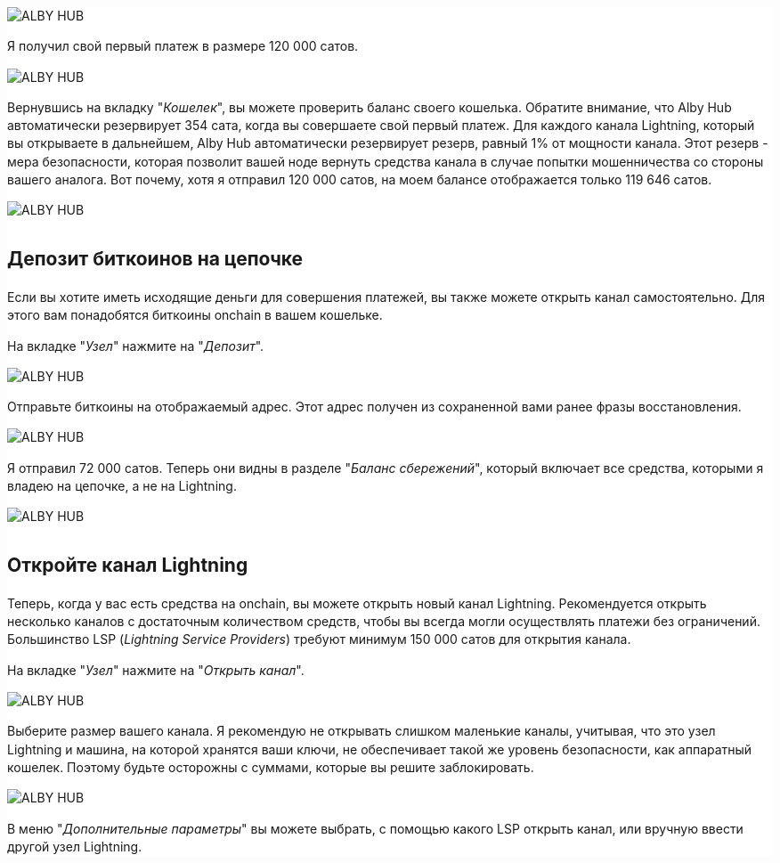 ![ALBY HUB](assets/fr/31.webp)

Я получил свой первый платеж в размере 120 000 сатов.

![ALBY HUB](assets/fr/32.webp)

Вернувшись на вкладку "*Кошелек*", вы можете проверить баланс своего кошелька. Обратите внимание, что Alby Hub автоматически резервирует 354 сата, когда вы совершаете свой первый платеж. Для каждого канала Lightning, который вы открываете в дальнейшем, Alby Hub автоматически резервирует резерв, равный 1% от мощности канала. Этот резерв - мера безопасности, которая позволит вашей ноде вернуть средства канала в случае попытки мошенничества со стороны вашего аналога. Вот почему, хотя я отправил 120 000 сатов, на моем балансе отображается только 119 646 сатов.

![ALBY HUB](assets/fr/33.webp)

## Депозит биткоинов на цепочке

Если вы хотите иметь исходящие деньги для совершения платежей, вы также можете открыть канал самостоятельно. Для этого вам понадобятся биткоины onchain в вашем кошельке.

На вкладке "*Узел*" нажмите на "*Депозит*".

![ALBY HUB](assets/fr/34.webp)

Отправьте биткоины на отображаемый адрес. Этот адрес получен из сохраненной вами ранее фразы восстановления.

![ALBY HUB](assets/fr/35.webp)

Я отправил 72 000 сатов. Теперь они видны в разделе "*Баланс сбережений*", который включает все средства, которыми я владею на цепочке, а не на Lightning.

![ALBY HUB](assets/fr/36.webp)

## Откройте канал Lightning

Теперь, когда у вас есть средства на onchain, вы можете открыть новый канал Lightning. Рекомендуется открыть несколько каналов с достаточным количеством средств, чтобы вы всегда могли осуществлять платежи без ограничений. Большинство LSP (*Lightning Service Providers*) требуют минимум 150 000 сатов для открытия канала.

На вкладке "*Узел*" нажмите на "*Открыть канал*".

![ALBY HUB](assets/fr/37.webp)

Выберите размер вашего канала. Я рекомендую не открывать слишком маленькие каналы, учитывая, что это узел Lightning и машина, на которой хранятся ваши ключи, не обеспечивает такой же уровень безопасности, как аппаратный кошелек. Поэтому будьте осторожны с суммами, которые вы решите заблокировать.

![ALBY HUB](assets/fr/38.webp)

В меню "*Дополнительные параметры*" вы можете выбрать, с помощью какого LSP открыть канал, или вручную ввести другой узел Lightning.
